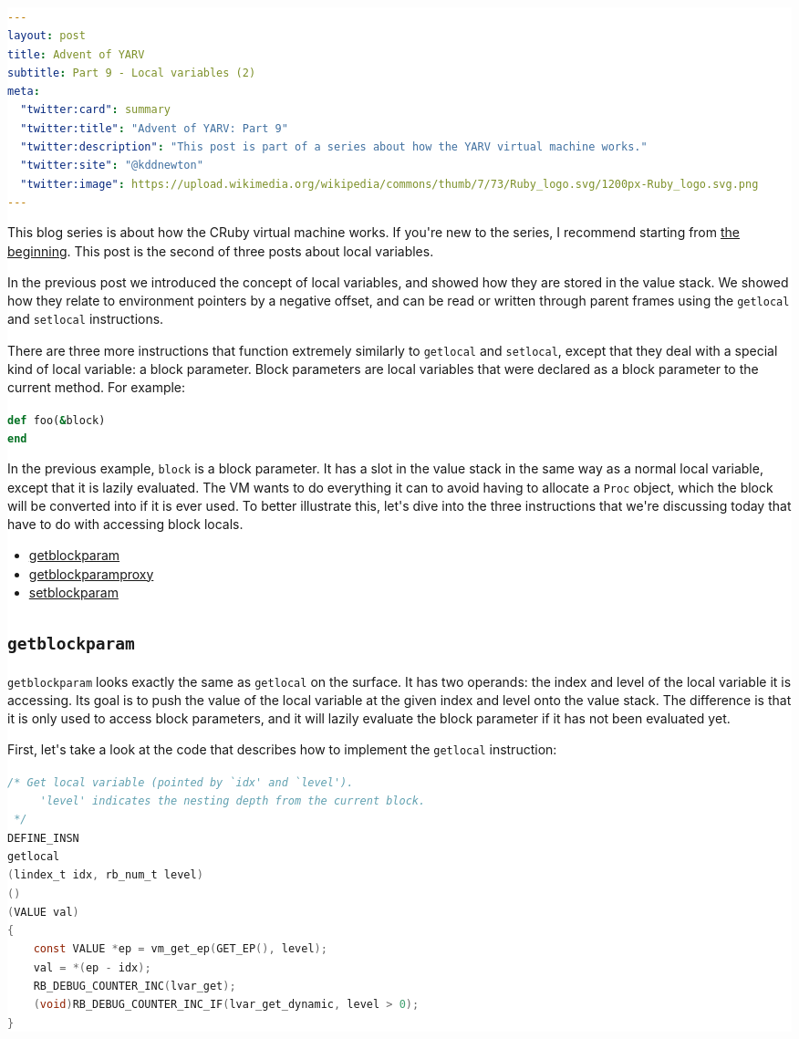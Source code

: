 ```yaml
---
layout: post
title: Advent of YARV
subtitle: Part 9 - Local variables (2)
meta:
  "twitter:card": summary
  "twitter:title": "Advent of YARV: Part 9"
  "twitter:description": "This post is part of a series about how the YARV virtual machine works."
  "twitter:site": "@kddnewton"
  "twitter:image": https://upload.wikimedia.org/wikipedia/commons/thumb/7/73/Ruby_logo.svg/1200px-Ruby_logo.svg.png
---
```


This blog series is about how the CRuby virtual machine works. If you're new to the series, I recommend starting from [the beginning](/2022/11/30/advent-of-yarv-part-0). This post is the second of three posts about local variables.

In the previous post we introduced the concept of local variables, and showed how they are stored in the value stack. We showed how they relate to environment pointers by a negative offset, and can be read or written through parent frames using the `getlocal` and `setlocal` instructions.

There are three more instructions that function extremely similarly to `getlocal` and `setlocal`, except that they deal with a special kind of local variable: a block parameter. Block parameters are local variables that were declared as a block parameter to the current method. For example:

```ruby
def foo(&block)
end
```

In the previous example, `block` is a block parameter. It has a slot in the value stack in the same way as a normal local variable, except that it is lazily evaluated. The VM wants to do everything it can to avoid having to allocate a `Proc` object, which the block will be converted into if it is ever used. To better illustrate this, let's dive into the three instructions that we're discussing today that have to do with accessing block locals.

* [getblockparam](#getblockparam)
* [getblockparamproxy](#getblockparamproxy)
* [setblockparam](#setblockparam)

## `getblockparam`

`getblockparam` looks exactly the same as `getlocal` on the surface. It has two operands: the index and level of the local variable it is accessing. Its goal is to push the value of the local variable at the given index and level onto the value stack. The difference is that it is only used to access block parameters, and it will lazily evaluate the block parameter if it has not been evaluated yet.

First, let's take a look at the code that describes how to implement the `getlocal` instruction:

```c
/* Get local variable (pointed by `idx' and `level').
     'level' indicates the nesting depth from the current block.
 */
DEFINE_INSN
getlocal
(lindex_t idx, rb_num_t level)
()
(VALUE val)
{
    const VALUE *ep = vm_get_ep(GET_EP(), level);
    val = *(ep - idx);
    RB_DEBUG_COUNTER_INC(lvar_get);
    (void)RB_DEBUG_COUNTER_INC_IF(lvar_get_dynamic, level > 0);
}
```